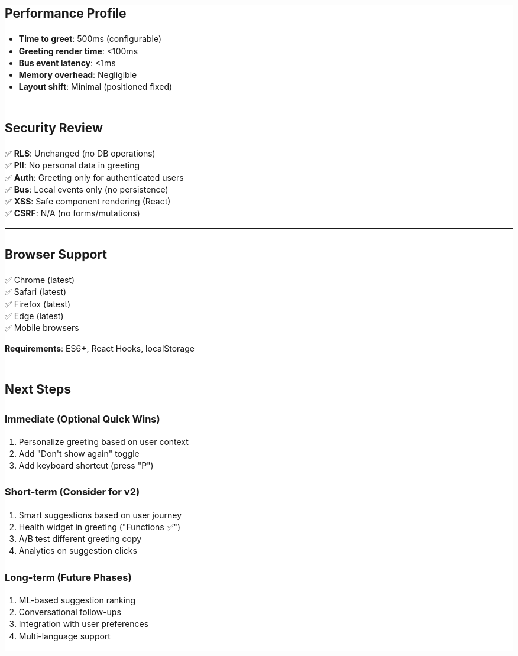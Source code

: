 ## Performance Profile

- **Time to greet**: 500ms (configurable)
- **Greeting render time**: <100ms
- **Bus event latency**: <1ms
- **Memory overhead**: Negligible
- **Layout shift**: Minimal (positioned fixed)

---

## Security Review

✅ **RLS**: Unchanged (no DB operations)  
✅ **PII**: No personal data in greeting  
✅ **Auth**: Greeting only for authenticated users  
✅ **Bus**: Local events only (no persistence)  
✅ **XSS**: Safe component rendering (React)  
✅ **CSRF**: N/A (no forms/mutations)  

---

## Browser Support

✅ Chrome (latest)  
✅ Safari (latest)  
✅ Firefox (latest)  
✅ Edge (latest)  
✅ Mobile browsers  

**Requirements**: ES6+, React Hooks, localStorage

---

## Next Steps

### Immediate (Optional Quick Wins)
1. Personalize greeting based on user context
2. Add "Don't show again" toggle
3. Add keyboard shortcut (press "P")

### Short-term (Consider for v2)
1. Smart suggestions based on user journey
2. Health widget in greeting ("Functions ✅")
3. A/B test different greeting copy
4. Analytics on suggestion clicks

### Long-term (Future Phases)
1. ML-based suggestion ranking
2. Conversational follow-ups
3. Integration with user preferences
4. Multi-language support

---